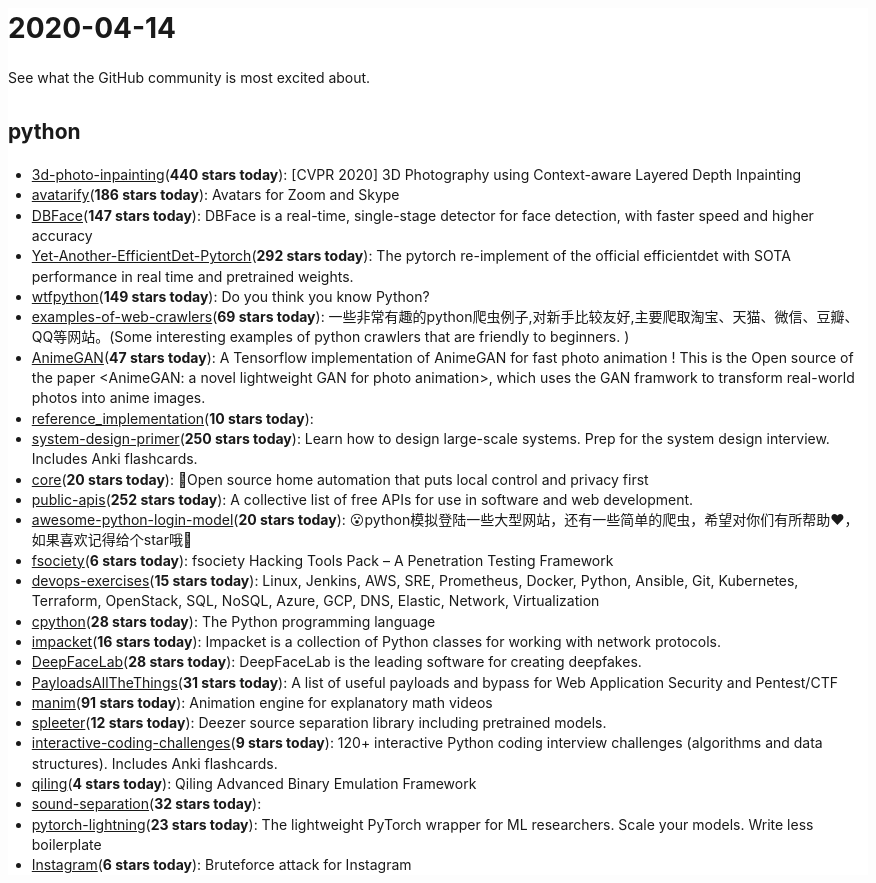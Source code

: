 # 2020-04-14
See what the GitHub community is most excited about.

## python
+ [3d-photo-inpainting](https://github.com/vt-vl-lab/3d-photo-inpainting)(**440 stars today**): [CVPR 2020] 3D Photography using Context-aware Layered Depth Inpainting
+ [avatarify](https://github.com/alievk/avatarify)(**186 stars today**): Avatars for Zoom and Skype
+ [DBFace](https://github.com/dlunion/DBFace)(**147 stars today**): DBFace is a real-time, single-stage detector for face detection, with faster speed and higher accuracy
+ [Yet-Another-EfficientDet-Pytorch](https://github.com/zylo117/Yet-Another-EfficientDet-Pytorch)(**292 stars today**): The pytorch re-implement of the official efficientdet with SOTA performance in real time and pretrained weights.
+ [wtfpython](https://github.com/satwikkansal/wtfpython)(**149 stars today**): Do you think you know Python?
+ [examples-of-web-crawlers](https://github.com/shengqiangzhang/examples-of-web-crawlers)(**69 stars today**): 一些非常有趣的python爬虫例子,对新手比较友好,主要爬取淘宝、天猫、微信、豆瓣、QQ等网站。(Some interesting examples of python crawlers that are friendly to beginners. )
+ [AnimeGAN](https://github.com/TachibanaYoshino/AnimeGAN)(**47 stars today**): A Tensorflow implementation of AnimeGAN for fast photo animation ! This is the Open source of the paper <AnimeGAN: a novel lightweight GAN for photo animation>, which uses the GAN framwork to transform real-world photos into anime images.
+ [reference_implementation](https://github.com/DP-3T/reference_implementation)(**10 stars today**): 
+ [system-design-primer](https://github.com/donnemartin/system-design-primer)(**250 stars today**): Learn how to design large-scale systems. Prep for the system design interview. Includes Anki flashcards.
+ [core](https://github.com/home-assistant/core)(**20 stars today**): 🏡Open source home automation that puts local control and privacy first
+ [public-apis](https://github.com/public-apis/public-apis)(**252 stars today**): A collective list of free APIs for use in software and web development.
+ [awesome-python-login-model](https://github.com/Kr1s77/awesome-python-login-model)(**20 stars today**): 😮python模拟登陆一些大型网站，还有一些简单的爬虫，希望对你们有所帮助❤️，如果喜欢记得给个star哦🌟
+ [fsociety](https://github.com/Manisso/fsociety)(**6 stars today**): fsociety Hacking Tools Pack – A Penetration Testing Framework
+ [devops-exercises](https://github.com/bregman-arie/devops-exercises)(**15 stars today**): Linux, Jenkins, AWS, SRE, Prometheus, Docker, Python, Ansible, Git, Kubernetes, Terraform, OpenStack, SQL, NoSQL, Azure, GCP, DNS, Elastic, Network, Virtualization
+ [cpython](https://github.com/python/cpython)(**28 stars today**): The Python programming language
+ [impacket](https://github.com/SecureAuthCorp/impacket)(**16 stars today**): Impacket is a collection of Python classes for working with network protocols.
+ [DeepFaceLab](https://github.com/iperov/DeepFaceLab)(**28 stars today**): DeepFaceLab is the leading software for creating deepfakes.
+ [PayloadsAllTheThings](https://github.com/swisskyrepo/PayloadsAllTheThings)(**31 stars today**): A list of useful payloads and bypass for Web Application Security and Pentest/CTF
+ [manim](https://github.com/3b1b/manim)(**91 stars today**): Animation engine for explanatory math videos
+ [spleeter](https://github.com/deezer/spleeter)(**12 stars today**): Deezer source separation library including pretrained models.
+ [interactive-coding-challenges](https://github.com/donnemartin/interactive-coding-challenges)(**9 stars today**): 120+ interactive Python coding interview challenges (algorithms and data structures). Includes Anki flashcards.
+ [qiling](https://github.com/qilingframework/qiling)(**4 stars today**): Qiling Advanced Binary Emulation Framework
+ [sound-separation](https://github.com/google-research/sound-separation)(**32 stars today**): 
+ [pytorch-lightning](https://github.com/PyTorchLightning/pytorch-lightning)(**23 stars today**): The lightweight PyTorch wrapper for ML researchers. Scale your models. Write less boilerplate
+ [Instagram](https://github.com/Pure-L0G1C/Instagram)(**6 stars today**): Bruteforce attack for Instagram
